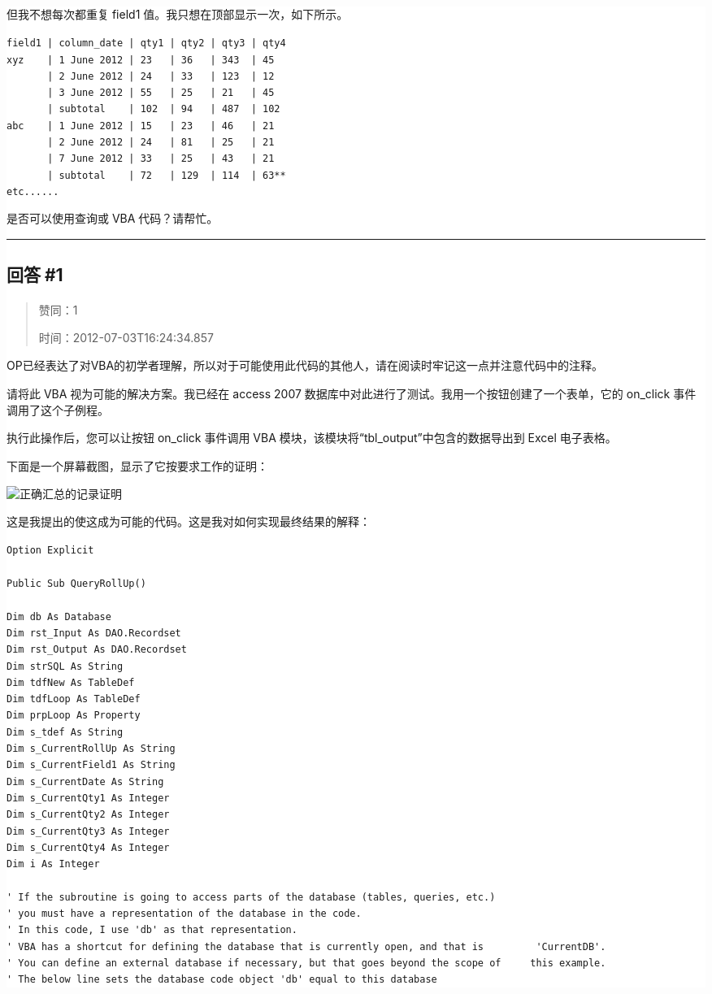 但我不想每次都重复 field1 值。我只想在顶部显示一次，如下所示。

```
field1 | column_date | qty1 | qty2 | qty3 | qty4
xyz    | 1 June 2012 | 23   | 36   | 343  | 45
       | 2 June 2012 | 24   | 33   | 123  | 12
       | 3 June 2012 | 55   | 25   | 21   | 45
       | subtotal    | 102  | 94   | 487  | 102
abc    | 1 June 2012 | 15   | 23   | 46   | 21
       | 2 June 2012 | 24   | 81   | 25   | 21
       | 7 June 2012 | 33   | 25   | 43   | 21 
       | subtotal    | 72   | 129  | 114  | 63**
etc...... 
```

是否可以使用查询或 VBA 代码？请帮忙。

* * *

## 回答 #1

> 赞同：1
> 
> 时间：2012-07-03T16:24:34.857

OP已经表达了对VBA的初学者理解，所以对于可能使用此代码的其他人，请在阅读时牢记这一点并注意代码中的注释。

请将此 VBA 视为可能的解决方案。我已经在 access 2007 数据库中对此进行了测试。我用一个按钮创建了一个表单，它的 on_click 事件调用了这个子例程。

执行此操作后，您可以让按钮 on_click 事件调用 VBA 模块，该模块将“tbl_output”中包含的数据导出到 Excel 电子表格。

下面是一个屏幕截图，显示了它按要求工作的证明：

![正确汇总的记录证明](../Images/d6d8e46c83f4b519aba06dacf249840c.png)

这是我提出的使这成为可能的代码。这是我对如何实现最终结果的解释：

```
Option Explicit

Public Sub QueryRollUp()

Dim db As Database
Dim rst_Input As DAO.Recordset
Dim rst_Output As DAO.Recordset
Dim strSQL As String
Dim tdfNew As TableDef
Dim tdfLoop As TableDef
Dim prpLoop As Property
Dim s_tdef As String
Dim s_CurrentRollUp As String
Dim s_CurrentField1 As String
Dim s_CurrentDate As String
Dim s_CurrentQty1 As Integer
Dim s_CurrentQty2 As Integer
Dim s_CurrentQty3 As Integer
Dim s_CurrentQty4 As Integer
Dim i As Integer

' If the subroutine is going to access parts of the database (tables, queries, etc.)
' you must have a representation of the database in the code.
' In this code, I use 'db' as that representation.
' VBA has a shortcut for defining the database that is currently open, and that is         'CurrentDB'.
' You can define an external database if necessary, but that goes beyond the scope of     this example.
' The below line sets the database code object 'db' equal to this database

```